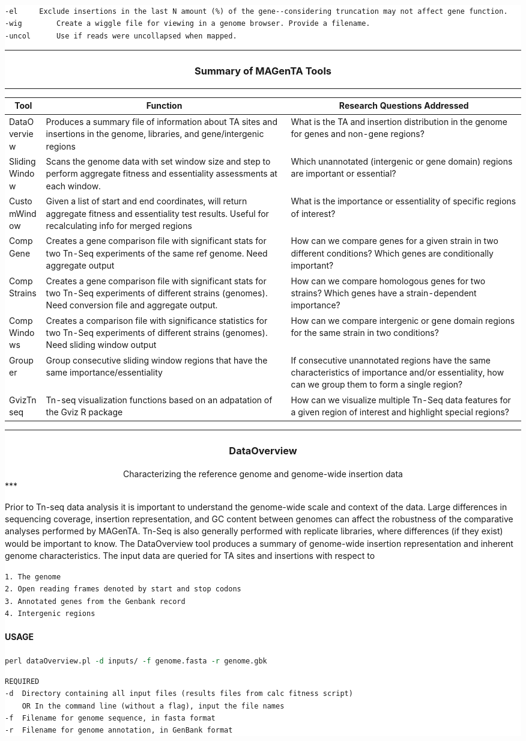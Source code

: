 	-el		Exclude insertions in the last N amount (%) of the gene--considering truncation may not affect gene function.  
	-wig		Create a wiggle file for viewing in a genome browser. Provide a filename.  
	-uncol		Use if reads were uncollapsed when mapped.  

***
### <center>Summary of MAGenTA Tools</center>
***


| Tool           | Function                                                                                                                                                    | Research Questions Addressed                                                                                                                       |
|----------------|-------------------------------------------------------------------------------------------------------------------------------------------------------------|----------------------------------------------------------------------------------------------------------------------------------------------------|
| DataOverview   | Produces a summary file of information about TA sites and insertions in the genome, libraries, and gene/intergenic regions                                  | What is the TA and insertion distribution in the genome for genes and non-gene regions?                                                            
| SlidingWindow  | Scans the genome data with set window size and step to perform aggregate fitness and essentiality assessments at each window.                               | Which unannotated (intergenic or gene domain) regions are important or essential?                                                                  |
| CustomWindow   | Given a list of start and end coordinates, will return aggregate fitness and essentiality test results. Useful for recalculating info for merged regions    | What is the importance or essentiality of specific regions of interest?                                                                            |
| CompGene   | Creates a gene comparison file with significant stats for two Tn-Seq experiments of the same ref genome. Need aggregate output                              | How can we compare genes for a given strain in two different conditions? Which genes are conditionally important?                                  |
| CompStrains | Creates a gene comparison file with significant stats for two Tn-Seq experiments of different strains (genomes). Need conversion file and aggregate output. | How can we compare homologous genes for two strains? Which genes have a strain-dependent importance?                                               |
| CompWindows | Creates a comparison file with significance statistics for two Tn-Seq experiments of different strains (genomes). Need sliding window output                | How can we compare intergenic or gene domain regions for the same strain in two conditions?                                                        |
| Grouper        | Group consecutive sliding window regions that have the same importance/essentiality                                                                         | If consecutive unannotated regions have the same characteristics of importance and/or essentiality, how can we group them to form a single region? |
| GvizTnseq      | Tn-seq visualization functions based on an adpatation of the Gviz R package                                                                                 | How can we visualize multiple Tn-Seq data features for a given region of interest and highlight special regions?                                   |



***
### <center>DataOverview</center>
<center>Characterizing the reference genome and genome-wide insertion data</center>
***

Prior to Tn-seq data analysis it is important to understand the genome-wide scale and context of the data. Large differences in sequencing coverage, insertion representation, and GC content between genomes can affect the robustness of the comparative analyses performed by MAGenTA. Tn-Seq is also generally performed with replicate libraries, where differences (if they exist) would be important to know. The DataOverview tool produces a summary of genome-wide insertion representation and inherent genome characteristics. The input data are queried for TA sites and insertions with respect to

    1. The genome
    2. Open reading frames denoted by start and stop codons
    3. Annotated genes from the Genbank record
    4. Intergenic regions

#### USAGE

```perl
perl dataOverview.pl -d inputs/ -f genome.fasta -r genome.gbk
```
    REQUIRED
    -d  Directory containing all input files (results files from calc fitness script)
        OR In the command line (without a flag), input the file names
    -f  Filename for genome sequence, in fasta format
    -r  Filename for genome annotation, in GenBank format
